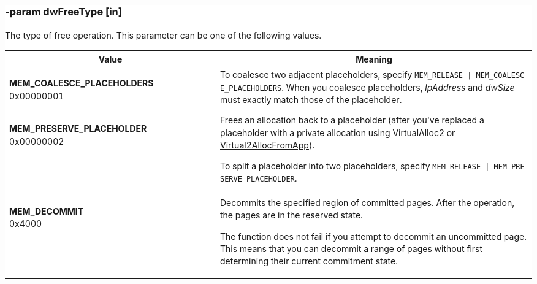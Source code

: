 
### -param dwFreeType [in]

The type of free operation. This parameter can be one of the following values.

<table>
<tr>
<th>Value</th>
<th>Meaning</th>
</tr>
<tr>
<td width="40%"><a id="MEM_COALESCE_PLACEHOLDERS"></a><a id="mem_coalesce_placeholders"></a><dl>
<dt><b>MEM_COALESCE_PLACEHOLDERS</b></dt>
<dt>0x00000001</dt>
</dl>
</td>
<td width="60%">
To coalesce two adjacent placeholders, specify <code>MEM_RELEASE | MEM_COALESCE_PLACEHOLDERS</code>. When you coalesce placeholders, <i>lpAddress</i> and <i>dwSize</i> must exactly match those of the placeholder.

</td>
</tr>
<tr>
<td width="40%"><a id="MEM_PRESERVE_PLACEHOLDER"></a><a id="mem_preserve_placeholder"></a><dl>
<dt><b>MEM_PRESERVE_PLACEHOLDER</b></dt>
<dt>0x00000002</dt>
</dl>
</td>
<td width="60%">
Frees an allocation back to a placeholder (after you've replaced a placeholder with a private allocation using <a href="base.virtualalloc2">VirtualAlloc2</a> or <a href="base.virtualalloc2fromapp">Virtual2AllocFromApp</a>).

To split a placeholder into two placeholders, specify <code>MEM_RELEASE | MEM_PRESERVE_PLACEHOLDER</code>.

</td>
</tr>
<tr>
<td width="40%"><a id="MEM_DECOMMIT"></a><a id="mem_decommit"></a><dl>
<dt><b>MEM_DECOMMIT</b></dt>
<dt>0x4000</dt>
</dl>
</td>
<td width="60%">
Decommits the specified region of committed pages. After the operation, the pages are in the reserved state. 




The function does not fail if you attempt to decommit an uncommitted page. This means that you can decommit a range of pages without first determining their current commitment state.
